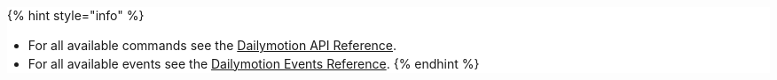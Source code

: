 {% hint style="info" %}
* For all available commands see the [Dailymotion API Reference][dailymotion-api].
* For all available events see the [Dailymotion Events Reference][dailymotion-events].
{% endhint %}

[dailymotion-api]: https://developer.dailymotion.com/player/#player-api-properties
[dailymotion-events]: https://developer.dailymotion.com/player/#player-api-events


[youtube-api]: https://developers.google.com/youtube/iframe_api_reference#Playback_controls
[vimeo-events]: https://developer.vimeo.com/player/sdk/reference#events-for-playback-controls
[vimeo-api]: https://developer.vimeo.com/player/sdk/reference#methods-for-playback-controls